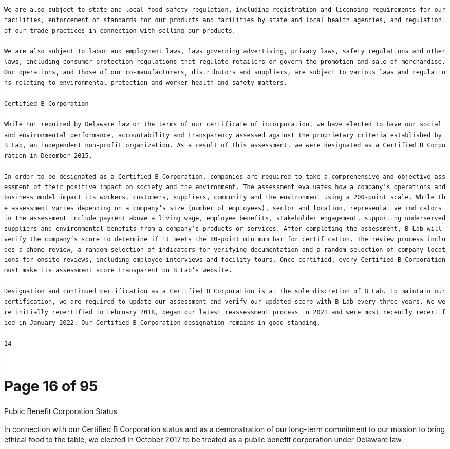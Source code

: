 ```markdown
We are also subject to state and local food safety regulation, including registration and licensing requirements for our facilities, enforcement of standards for our products and facilities by state and local health agencies, and regulation of our trade practices in connection with selling our products.

We are also subject to labor and employment laws, laws governing advertising, privacy laws, safety regulations and other laws, including consumer protection regulations that regulate retailers or govern the promotion and sale of merchandise. Our operations, and those of our co-manufacturers, distributors and suppliers, are subject to various laws and regulations relating to environmental protection and worker health and safety matters.

Certified B Corporation

While not required by Delaware law or the terms of our certificate of incorporation, we have elected to have our social and environmental performance, accountability and transparency assessed against the proprietary criteria established by B Lab, an independent non-profit organization. As a result of this assessment, we were designated as a Certified B Corporation in December 2015.

In order to be designated as a Certified B Corporation, companies are required to take a comprehensive and objective assessment of their positive impact on society and the environment. The assessment evaluates how a company’s operations and business model impact its workers, customers, suppliers, community and the environment using a 200-point scale. While the assessment varies depending on a company’s size (number of employees), sector and location, representative indicators in the assessment include payment above a living wage, employee benefits, stakeholder engagement, supporting underserved suppliers and environmental benefits from a company’s products or services. After completing the assessment, B Lab will verify the company’s score to determine if it meets the 80-point minimum bar for certification. The review process includes a phone review, a random selection of indicators for verifying documentation and a random selection of company locations for onsite reviews, including employee interviews and facility tours. Once certified, every Certified B Corporation must make its assessment score transparent on B Lab’s website.

Designation and continued certification as a Certified B Corporation is at the sole discretion of B Lab. To maintain our certification, we are required to update our assessment and verify our updated score with B Lab every three years. We were initially recertified in February 2018, began our latest reassessment process in 2021 and were most recently recertified in January 2022. Our Certified B Corporation designation remains in good standing.

14
```

---


# Page 16 of 95

Public Benefit Corporation Status

In connection with our Certified B Corporation status and as a demonstration of our long-term commitment to our mission to bring ethical food to the table, we
elected in October 2017 to be treated as a public benefit corporation under Delaware law.
